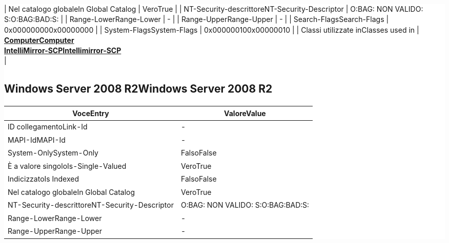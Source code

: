 | <span data-ttu-id="021cf-215">Nel catalogo globale</span><span class="sxs-lookup"><span data-stu-id="021cf-215">In Global Catalog</span></span>      | <span data-ttu-id="021cf-216">Vero</span><span class="sxs-lookup"><span data-stu-id="021cf-216">True</span></span>                                                                                                 |
| <span data-ttu-id="021cf-217">NT-Security-descrittore</span><span class="sxs-lookup"><span data-stu-id="021cf-217">NT-Security-Descriptor</span></span> | <span data-ttu-id="021cf-218">O:BAG: NON VALIDO: S:</span><span class="sxs-lookup"><span data-stu-id="021cf-218">O:BAG:BAD:S:</span></span>                                                                                         |
| <span data-ttu-id="021cf-219">Range-Lower</span><span class="sxs-lookup"><span data-stu-id="021cf-219">Range-Lower</span></span>            | \-                                                                                                   |
| <span data-ttu-id="021cf-220">Range-Upper</span><span class="sxs-lookup"><span data-stu-id="021cf-220">Range-Upper</span></span>            | \-                                                                                                   |
| <span data-ttu-id="021cf-221">Search-Flags</span><span class="sxs-lookup"><span data-stu-id="021cf-221">Search-Flags</span></span>           | <span data-ttu-id="021cf-222">0x00000000</span><span class="sxs-lookup"><span data-stu-id="021cf-222">0x00000000</span></span>                                                                                           |
| <span data-ttu-id="021cf-223">System-Flags</span><span class="sxs-lookup"><span data-stu-id="021cf-223">System-Flags</span></span>           | <span data-ttu-id="021cf-224">0x00000010</span><span class="sxs-lookup"><span data-stu-id="021cf-224">0x00000010</span></span>                                                                                           |
| <span data-ttu-id="021cf-225">Classi utilizzate in</span><span class="sxs-lookup"><span data-stu-id="021cf-225">Classes used in</span></span>        | [<span data-ttu-id="021cf-226">**Computer**</span><span class="sxs-lookup"><span data-stu-id="021cf-226">**Computer**</span></span>](c-computer.md)<br/> [<span data-ttu-id="021cf-227">**IntelliMirror-SCP**</span><span class="sxs-lookup"><span data-stu-id="021cf-227">**Intellimirror-SCP**</span></span>](c-intellimirrorscp.md)<br/> |



## <a name="windows-server-2008-r2"></a><span data-ttu-id="021cf-228">Windows Server 2008 R2</span><span class="sxs-lookup"><span data-stu-id="021cf-228">Windows Server 2008 R2</span></span>



| <span data-ttu-id="021cf-229">Voce</span><span class="sxs-lookup"><span data-stu-id="021cf-229">Entry</span></span> | <span data-ttu-id="021cf-230">Valore</span><span class="sxs-lookup"><span data-stu-id="021cf-230">Value</span></span> |
|------------------------|------------------------------------------------------------------------------------------------------|
| <span data-ttu-id="021cf-231">ID collegamento</span><span class="sxs-lookup"><span data-stu-id="021cf-231">Link-Id</span></span>                | \-                                                                                                   |
| <span data-ttu-id="021cf-232">MAPI-Id</span><span class="sxs-lookup"><span data-stu-id="021cf-232">MAPI-Id</span></span>                | \-                                                                                                   |
| <span data-ttu-id="021cf-233">System-Only</span><span class="sxs-lookup"><span data-stu-id="021cf-233">System-Only</span></span>            | <span data-ttu-id="021cf-234">Falso</span><span class="sxs-lookup"><span data-stu-id="021cf-234">False</span></span>                                                                                                |
| <span data-ttu-id="021cf-235">È a valore singolo</span><span class="sxs-lookup"><span data-stu-id="021cf-235">Is-Single-Valued</span></span>       | <span data-ttu-id="021cf-236">Vero</span><span class="sxs-lookup"><span data-stu-id="021cf-236">True</span></span>                                                                                                 |
| <span data-ttu-id="021cf-237">Indicizzato</span><span class="sxs-lookup"><span data-stu-id="021cf-237">Is Indexed</span></span>             | <span data-ttu-id="021cf-238">Falso</span><span class="sxs-lookup"><span data-stu-id="021cf-238">False</span></span>                                                                                                |
| <span data-ttu-id="021cf-239">Nel catalogo globale</span><span class="sxs-lookup"><span data-stu-id="021cf-239">In Global Catalog</span></span>      | <span data-ttu-id="021cf-240">Vero</span><span class="sxs-lookup"><span data-stu-id="021cf-240">True</span></span>                                                                                                 |
| <span data-ttu-id="021cf-241">NT-Security-descrittore</span><span class="sxs-lookup"><span data-stu-id="021cf-241">NT-Security-Descriptor</span></span> | <span data-ttu-id="021cf-242">O:BAG: NON VALIDO: S:</span><span class="sxs-lookup"><span data-stu-id="021cf-242">O:BAG:BAD:S:</span></span>                                                                                         |
| <span data-ttu-id="021cf-243">Range-Lower</span><span class="sxs-lookup"><span data-stu-id="021cf-243">Range-Lower</span></span>            | \-                                                                                                   |
| <span data-ttu-id="021cf-244">Range-Upper</span><span class="sxs-lookup"><span data-stu-id="021cf-244">Range-Upper</span></span>            | \-                                                                                                   |
